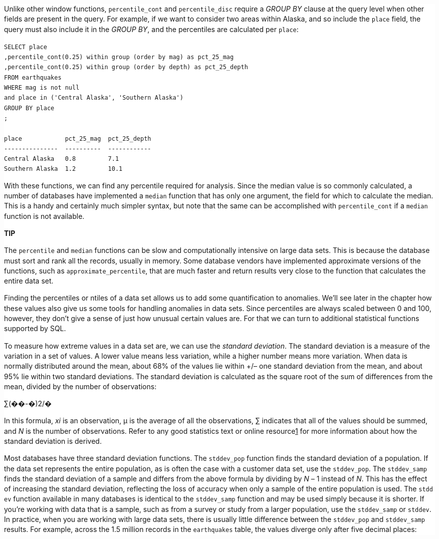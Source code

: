 Unlike other window functions, `percentile_cont` and `percentile_disc` require a _GROUP BY_ clause at the query level when other fields are present in the query. For example, if we want to consider two areas within Alaska, and so include the `place` field, the query must also include it in the _GROUP BY_, and the percentiles are calculated per `place`:

```
SELECT place
,percentile_cont(0.25) within group (order by mag) as pct_25_mag
,percentile_cont(0.25) within group (order by depth) as pct_25_depth
FROM earthquakes
WHERE mag is not null
and place in ('Central Alaska', 'Southern Alaska')
GROUP BY place
;

place            pct_25_mag  pct_25_depth
---------------  ----------  ------------
Central Alaska   0.8         7.1
Southern Alaska  1.2         10.1
```

With these functions, we can find any percentile required for analysis. Since the median value is so commonly calculated, a number of databases have implemented a `median` function that has only one argument, the field for which to calculate the median. This is a handy and certainly much simpler syntax, but note that the same can be accomplished with `percentile_cont` if a `median` function is not available.

**TIP**

The `percentile` and `median` functions can be slow and computationally intensive on large data sets. This is because the database must sort and rank all the records, usually in memory. Some database vendors have implemented approximate versions of the functions, such as `approximate_percentile`, that are much faster and return results very close to the function that calculates the entire data set.

Finding the percentiles or ntiles of a data set allows us to add some quantification to anomalies. We’ll see later in the chapter how these values also give us some tools for handling anomalies in data sets. Since percentiles are always scaled between 0 and 100, however, they don’t give a sense of just how unusual certain values are. For that we can turn to additional statistical functions supported by SQL.

To measure how extreme values in a data set are, we can use the _standard deviation_. The standard deviation is a measure of the variation in a set of values. A lower value means less variation, while a higher number means more variation. When data is normally distributed around the mean, about 68% of the values lie within +/– one standard deviation from the mean, and about 95% lie within two standard deviations. The standard deviation is calculated as the square root of the sum of differences from the mean, divided by the number of observations:

∑(��-�)2/�

In this formula, _xi_ is an observation, μ is the average of all the observations, ∑ indicates that all of the values should be summed, and _N_ is the number of observations. Refer to any good statistics text or online resource[1](https://learning.oreilly.com/library/view/sql-for-data/9781492088776/ch06.html#ch01fn8) for more information about how the standard deviation is derived.

Most databases have three standard deviation functions. The `stddev_pop` function finds the standard deviation of a population. If the data set represents the entire population, as is often the case with a customer data set, use the `stddev_pop`. The `stddev_samp` finds the standard deviation of a sample and differs from the above formula by dividing by _N_ – 1 instead of _N_. This has the effect of increasing the standard deviation, reflecting the loss of accuracy when only a sample of the entire population is used. The `stddev` function available in many databases is identical to the `stddev_samp` function and may be used simply because it is shorter. If you’re working with data that is a sample, such as from a survey or study from a larger population, use the `stddev_samp` or `stddev`. In practice, when you are working with large data sets, there is usually little difference between the `stddev_pop` and `stddev_samp` results. For example, across the 1.5 million records in the `earthquakes` table, the values diverge only after five decimal places:
